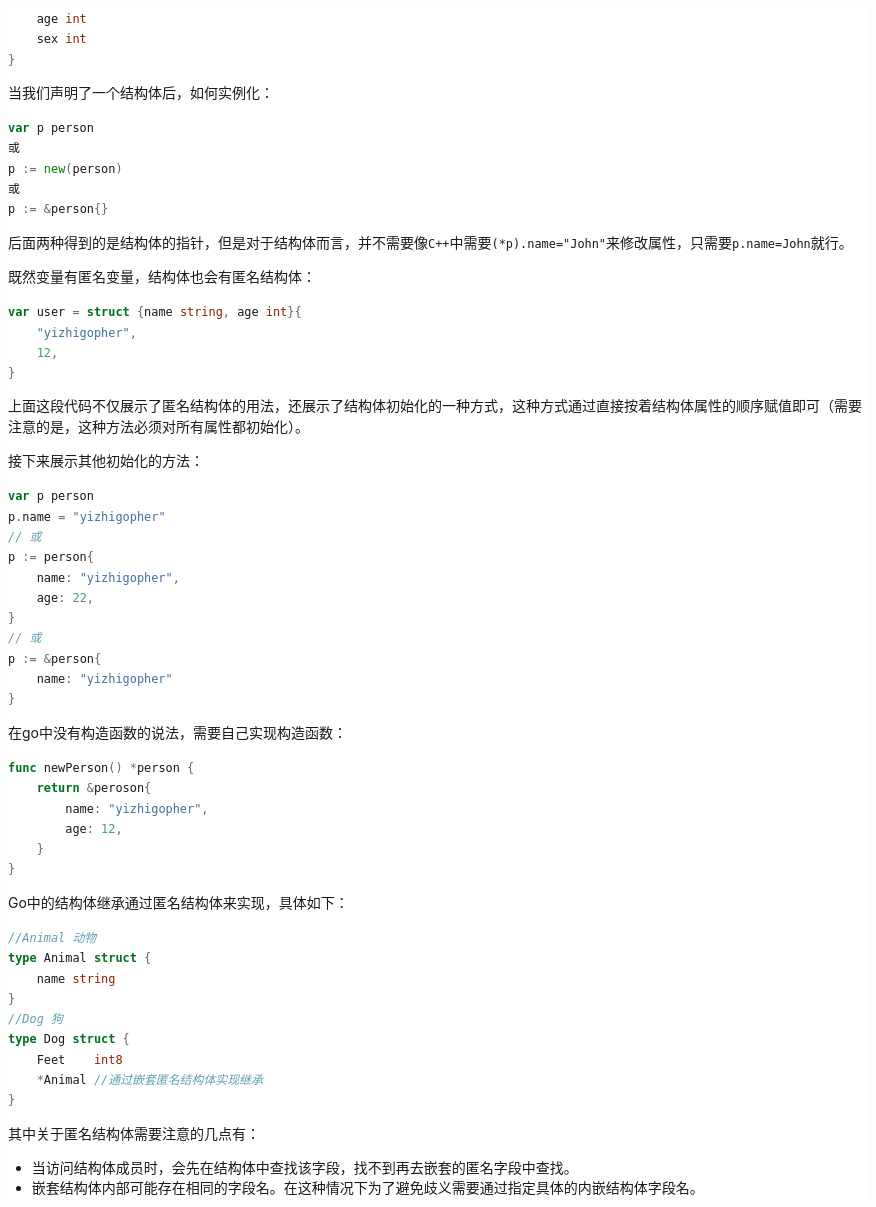 ```go
    age int
    sex int
}
```
当我们声明了一个结构体后，如何实例化：
```go
var p person
或
p := new(person)
或
p := &person{}
```
后面两种得到的是结构体的指针，但是对于结构体而言，并不需要像`C++`中需要`(*p).name="John"`来修改属性，只需要`p.name=John`就行。

既然变量有匿名变量，结构体也会有匿名结构体：
```go
var user = struct {name string, age int}{
    "yizhigopher",
    12,
}
```
上面这段代码不仅展示了匿名结构体的用法，还展示了结构体初始化的一种方式，这种方式通过直接按着结构体属性的顺序赋值即可（需要注意的是，这种方法必须对所有属性都初始化）。

接下来展示其他初始化的方法：
```go
var p person
p.name = "yizhigopher"
// 或
p := person{
    name: "yizhigopher",
    age: 22,
}
// 或
p := &person{
    name: "yizhigopher"
}
```
在go中没有构造函数的说法，需要自己实现构造函数：
```go
func newPerson() *person {
    return &peroson{
        name: "yizhigopher",
        age: 12,
    }
}
```
Go中的结构体继承通过匿名结构体来实现，具体如下：
```go
//Animal 动物
type Animal struct {
	name string
}
//Dog 狗
type Dog struct {
	Feet    int8
	*Animal //通过嵌套匿名结构体实现继承
}
```
其中关于匿名结构体需要注意的几点有：
- 当访问结构体成员时，会先在结构体中查找该字段，找不到再去嵌套的匿名字段中查找。
- 嵌套结构体内部可能存在相同的字段名。在这种情况下为了避免歧义需要通过指定具体的内嵌结构体字段名。
